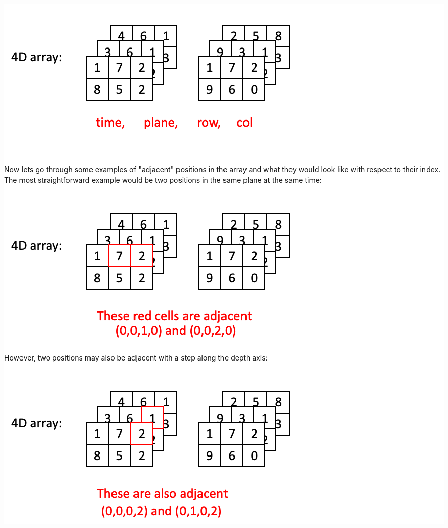 ![Arrays Slide 3](./slides/Arrays_Slide3.png "4D Array Example")

Now lets go through some examples of "adjacent" positions in the array and what they would look like with respect to their index. The most straightforward example would be two positions in the same plane at the same time:

![Arrays Slide 4](./slides/Arrays_Slide4.png "4D Array Example, indexing")

However, two positions may also be adjacent with a step along the depth axis:

![Arrays Slide 5](./slides/Arrays_Slide5.png "4D Array Example, indexing")
